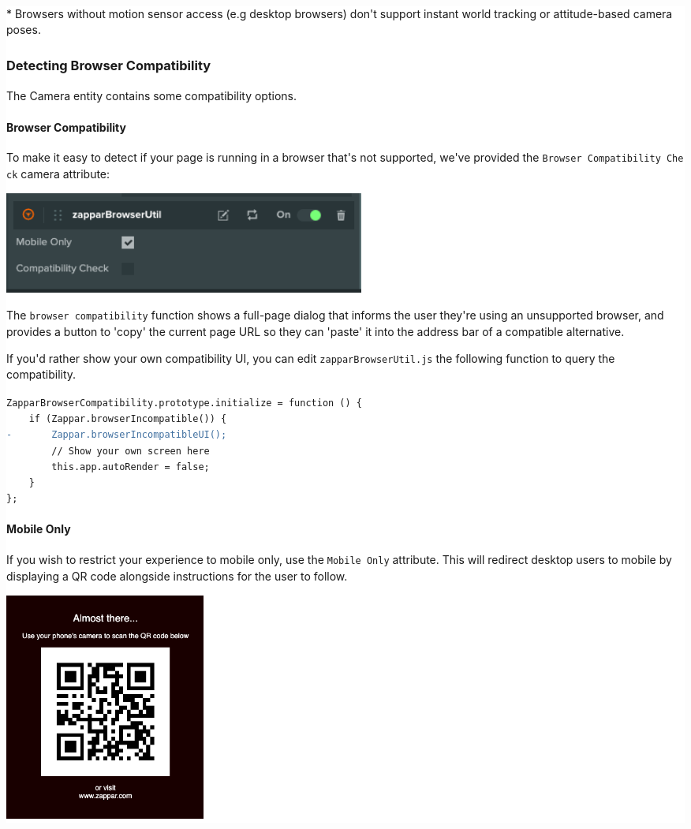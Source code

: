 \* Browsers without motion sensor access (e.g desktop browsers) don't support instant world tracking or attitude-based camera poses.

### Detecting Browser Compatibility

The Camera entity contains some compatibility options.

#### Browser Compatibility

To make it easy to detect if your page is running in a browser that's not supported, we've provided the `Browser Compatibility Check`  camera attribute:

<img src="images/compatibility.png" width="450">

The `browser compatibility` function shows a full-page dialog that informs the user they're using an unsupported browser, and provides a button to 'copy' the current page URL so they can 'paste' it into the address bar of a compatible alternative.

If you'd rather show your own compatibility UI, you can edit `zapparBrowserUtil.js` the following function to query the compatibility.

```diff
ZapparBrowserCompatibility.prototype.initialize = function () {
    if (Zappar.browserIncompatible()) {
-       Zappar.browserIncompatibleUI();
        // Show your own screen here
        this.app.autoRender = false;
    }
};
```

#### Mobile Only

If you wish to restrict your experience to mobile only, use the `Mobile Only` attribute. This will redirect desktop users to mobile by displaying a QR code alongside instructions for the user to follow.

<img src="images/mobile-only.png" width="250">
